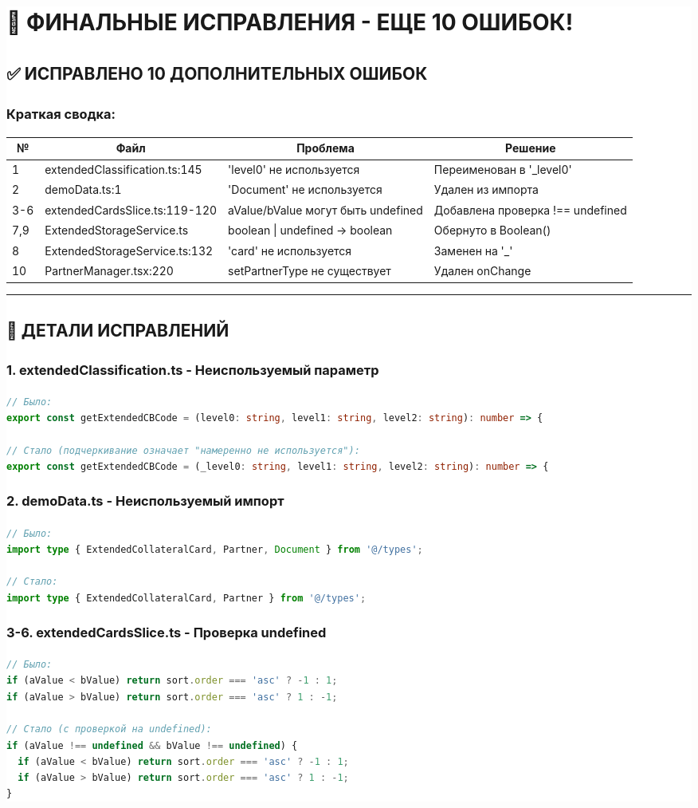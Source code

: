 # 🎯 ФИНАЛЬНЫЕ ИСПРАВЛЕНИЯ - ЕЩЕ 10 ОШИБОК!

## ✅ ИСПРАВЛЕНО 10 ДОПОЛНИТЕЛЬНЫХ ОШИБОК

### Краткая сводка:

| № | Файл | Проблема | Решение |
|---|------|----------|---------|
| 1 | extendedClassification.ts:145 | 'level0' не используется | Переименован в '_level0' |
| 2 | demoData.ts:1 | 'Document' не используется | Удален из импорта |
| 3-6 | extendedCardsSlice.ts:119-120 | aValue/bValue могут быть undefined | Добавлена проверка !== undefined |
| 7,9 | ExtendedStorageService.ts | boolean \| undefined → boolean | Обернуто в Boolean() |
| 8 | ExtendedStorageService.ts:132 | 'card' не используется | Заменен на '_' |
| 10 | PartnerManager.tsx:220 | setPartnerType не существует | Удален onChange |

---

## 📝 ДЕТАЛИ ИСПРАВЛЕНИЙ

### 1. extendedClassification.ts - Неиспользуемый параметр
```typescript
// Было:
export const getExtendedCBCode = (level0: string, level1: string, level2: string): number => {

// Стало (подчеркивание означает "намеренно не используется"):
export const getExtendedCBCode = (_level0: string, level1: string, level2: string): number => {
```

### 2. demoData.ts - Неиспользуемый импорт
```typescript
// Было:
import type { ExtendedCollateralCard, Partner, Document } from '@/types';

// Стало:
import type { ExtendedCollateralCard, Partner } from '@/types';
```

### 3-6. extendedCardsSlice.ts - Проверка undefined
```typescript
// Было:
if (aValue < bValue) return sort.order === 'asc' ? -1 : 1;
if (aValue > bValue) return sort.order === 'asc' ? 1 : -1;

// Стало (с проверкой на undefined):
if (aValue !== undefined && bValue !== undefined) {
  if (aValue < bValue) return sort.order === 'asc' ? -1 : 1;
  if (aValue > bValue) return sort.order === 'asc' ? 1 : -1;
}
```
